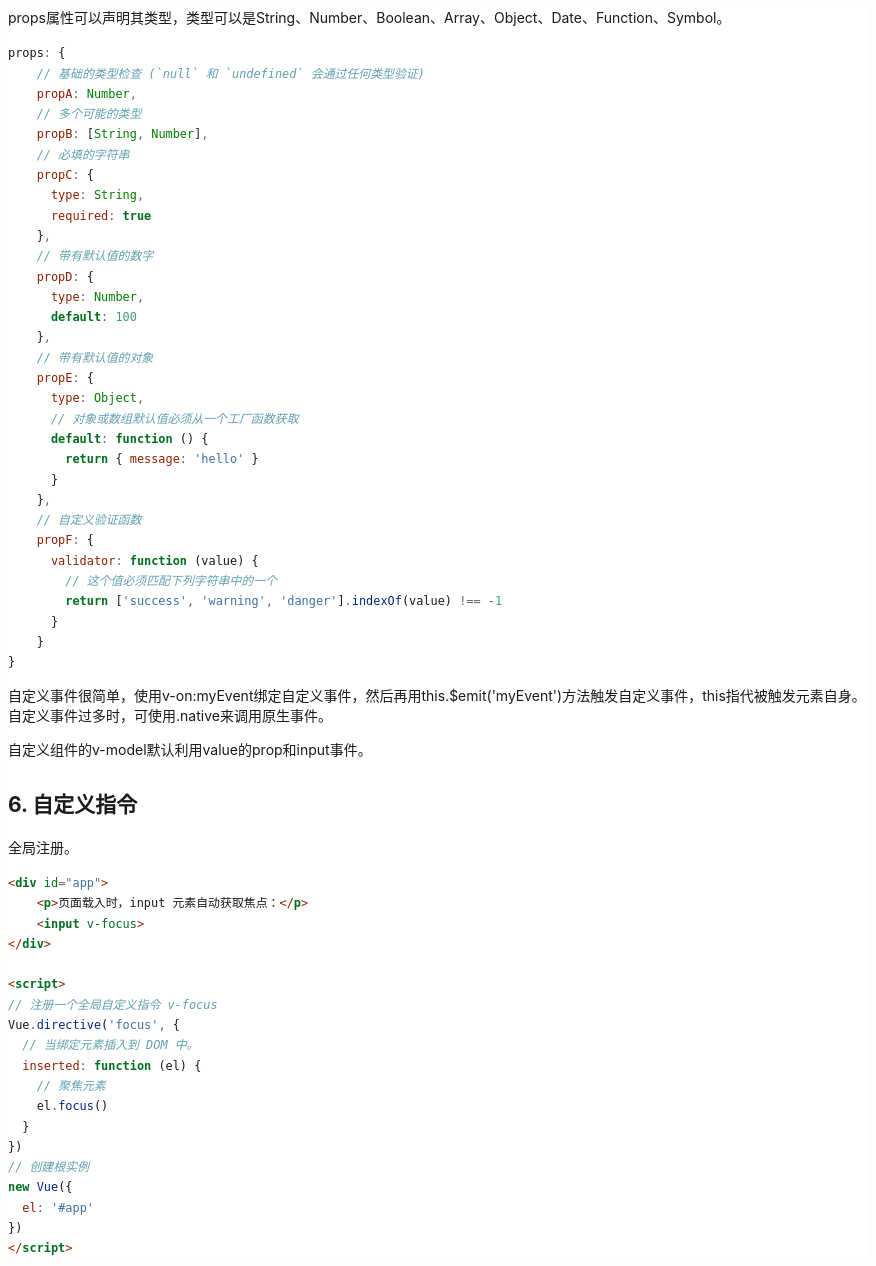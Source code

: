 props属性可以声明其类型，类型可以是String、Number、Boolean、Array、Object、Date、Function、Symbol。

```js
props: {
    // 基础的类型检查 (`null` 和 `undefined` 会通过任何类型验证)
    propA: Number,
    // 多个可能的类型
    propB: [String, Number],
    // 必填的字符串
    propC: {
      type: String,
      required: true
    },
    // 带有默认值的数字
    propD: {
      type: Number,
      default: 100
    },
    // 带有默认值的对象
    propE: {
      type: Object,
      // 对象或数组默认值必须从一个工厂函数获取
      default: function () {
        return { message: 'hello' }
      }
    },
    // 自定义验证函数
    propF: {
      validator: function (value) {
        // 这个值必须匹配下列字符串中的一个
        return ['success', 'warning', 'danger'].indexOf(value) !== -1
      }
    }
}
```

自定义事件很简单，使用v-on:myEvent绑定自定义事件，然后再用this.$emit('myEvent')方法触发自定义事件，this指代被触发元素自身。自定义事件过多时，可使用.native来调用原生事件。

自定义组件的v-model默认利用value的prop和input事件。

## 6. 自定义指令

全局注册。

```html
<div id="app">
    <p>页面载入时，input 元素自动获取焦点：</p>
    <input v-focus>
</div>
 
<script>
// 注册一个全局自定义指令 v-focus
Vue.directive('focus', {
  // 当绑定元素插入到 DOM 中。
  inserted: function (el) {
    // 聚焦元素
    el.focus()
  }
})
// 创建根实例
new Vue({
  el: '#app'
})
</script>
```